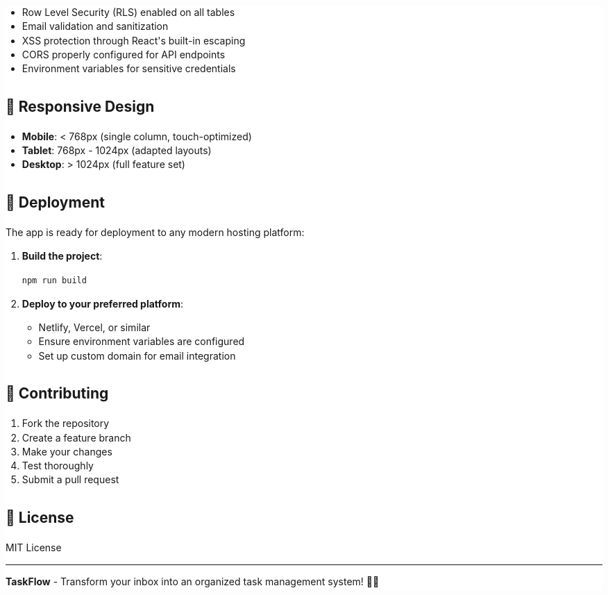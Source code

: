 - Row Level Security (RLS) enabled on all tables
- Email validation and sanitization
- XSS protection through React's built-in escaping
- CORS properly configured for API endpoints
- Environment variables for sensitive credentials

## 📱 Responsive Design

- **Mobile**: < 768px (single column, touch-optimized)
- **Tablet**: 768px - 1024px (adapted layouts)
- **Desktop**: > 1024px (full feature set)

## 🚀 Deployment

The app is ready for deployment to any modern hosting platform:

1. **Build the project**:
   ```bash
   npm run build
   ```

2. **Deploy to your preferred platform**:
   - Netlify, Vercel, or similar
   - Ensure environment variables are configured
   - Set up custom domain for email integration

## 🤝 Contributing

1. Fork the repository
2. Create a feature branch
3. Make your changes
4. Test thoroughly
5. Submit a pull request

## 📄 License

MIT License 

---

**TaskFlow** - Transform your inbox into an organized task management system! 📧✅
